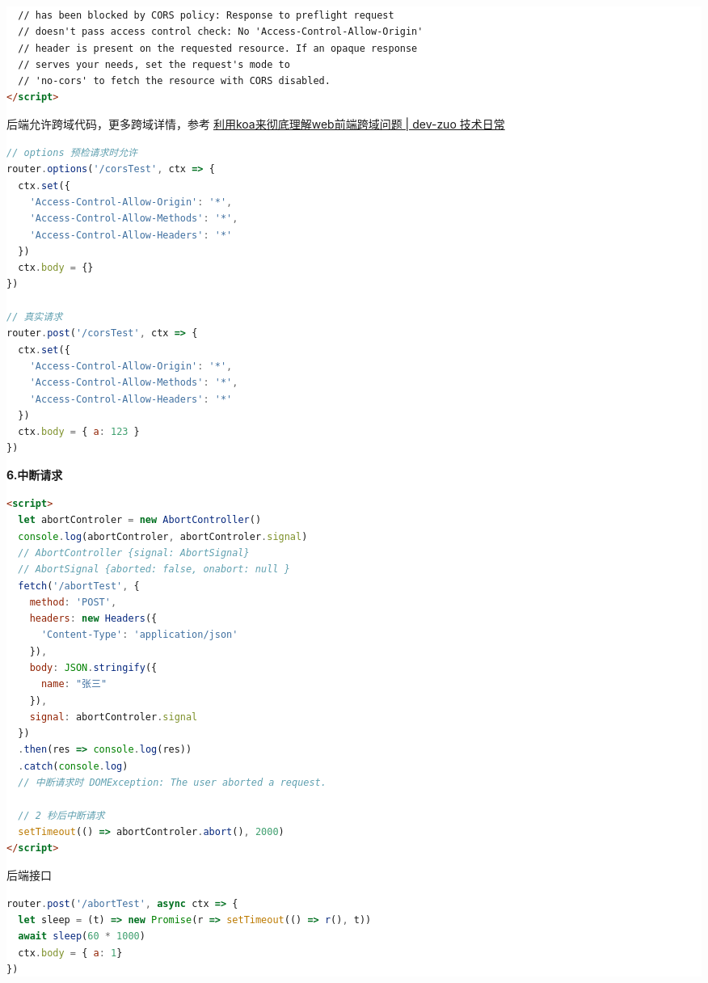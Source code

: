 ```html
  // has been blocked by CORS policy: Response to preflight request 
  // doesn't pass access control check: No 'Access-Control-Allow-Origin' 
  // header is present on the requested resource. If an opaque response 
  // serves your needs, set the request's mode to 
  // 'no-cors' to fetch the resource with CORS disabled.
</script>
```
后端允许跨域代码，更多跨域详情，参考 [利用koa来彻底理解web前端跨域问题 | dev-zuo 技术日常](http://www.zuo11.com/blog/2020/6/koa_web_cros.html)
```js
// options 预检请求时允许
router.options('/corsTest', ctx => {
  ctx.set({
    'Access-Control-Allow-Origin': '*',
    'Access-Control-Allow-Methods': '*',
    'Access-Control-Allow-Headers': '*'
  })
  ctx.body = {}
})

// 真实请求
router.post('/corsTest', ctx => {
  ctx.set({
    'Access-Control-Allow-Origin': '*',
    'Access-Control-Allow-Methods': '*',
    'Access-Control-Allow-Headers': '*'
  })
  ctx.body = { a: 123 }
})
```

**6.中断请求**
```html
<script>
  let abortControler = new AbortController() 
  console.log(abortControler, abortControler.signal)
  // AbortController {signal: AbortSignal}
  // AbortSignal {aborted: false, onabort: null }
  fetch('/abortTest', {
    method: 'POST',
    headers: new Headers({
      'Content-Type': 'application/json'
    }),
    body: JSON.stringify({
      name: "张三"
    }),
    signal: abortControler.signal
  })
  .then(res => console.log(res))
  .catch(console.log) 
  // 中断请求时 DOMException: The user aborted a request.

  // 2 秒后中断请求
  setTimeout(() => abortControler.abort(), 2000)
</script>
```
后端接口
```js
router.post('/abortTest', async ctx => {
  let sleep = (t) => new Promise(r => setTimeout(() => r(), t))
  await sleep(60 * 1000)
  ctx.body = { a: 1}
})
```